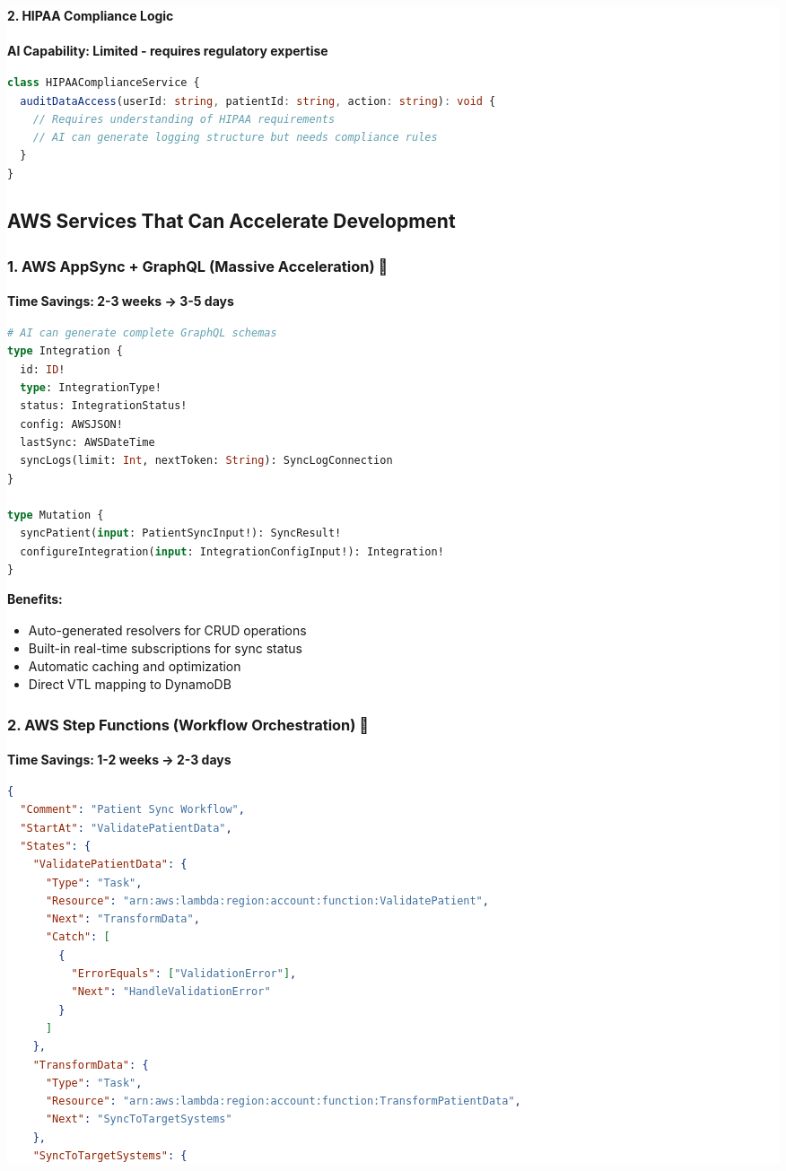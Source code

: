 #### 2. HIPAA Compliance Logic
**AI Capability: Limited - requires regulatory expertise**
```typescript
class HIPAAComplianceService {
  auditDataAccess(userId: string, patientId: string, action: string): void {
    // Requires understanding of HIPAA requirements
    // AI can generate logging structure but needs compliance rules
  }
}
```

## AWS Services That Can Accelerate Development

### 1. AWS AppSync + GraphQL (Massive Acceleration) 🚀
**Time Savings: 2-3 weeks → 3-5 days**

```graphql
# AI can generate complete GraphQL schemas
type Integration {
  id: ID!
  type: IntegrationType!
  status: IntegrationStatus!
  config: AWSJSON!
  lastSync: AWSDateTime
  syncLogs(limit: Int, nextToken: String): SyncLogConnection
}

type Mutation {
  syncPatient(input: PatientSyncInput!): SyncResult!
  configureIntegration(input: IntegrationConfigInput!): Integration!
}
```

**Benefits:**
- Auto-generated resolvers for CRUD operations
- Built-in real-time subscriptions for sync status
- Automatic caching and optimization
- Direct VTL mapping to DynamoDB

### 2. AWS Step Functions (Workflow Orchestration) 🚀
**Time Savings: 1-2 weeks → 2-3 days**

```json
{
  "Comment": "Patient Sync Workflow",
  "StartAt": "ValidatePatientData",
  "States": {
    "ValidatePatientData": {
      "Type": "Task",
      "Resource": "arn:aws:lambda:region:account:function:ValidatePatient",
      "Next": "TransformData",
      "Catch": [
        {
          "ErrorEquals": ["ValidationError"],
          "Next": "HandleValidationError"
        }
      ]
    },
    "TransformData": {
      "Type": "Task", 
      "Resource": "arn:aws:lambda:region:account:function:TransformPatientData",
      "Next": "SyncToTargetSystems"
    },
    "SyncToTargetSystems": {
```